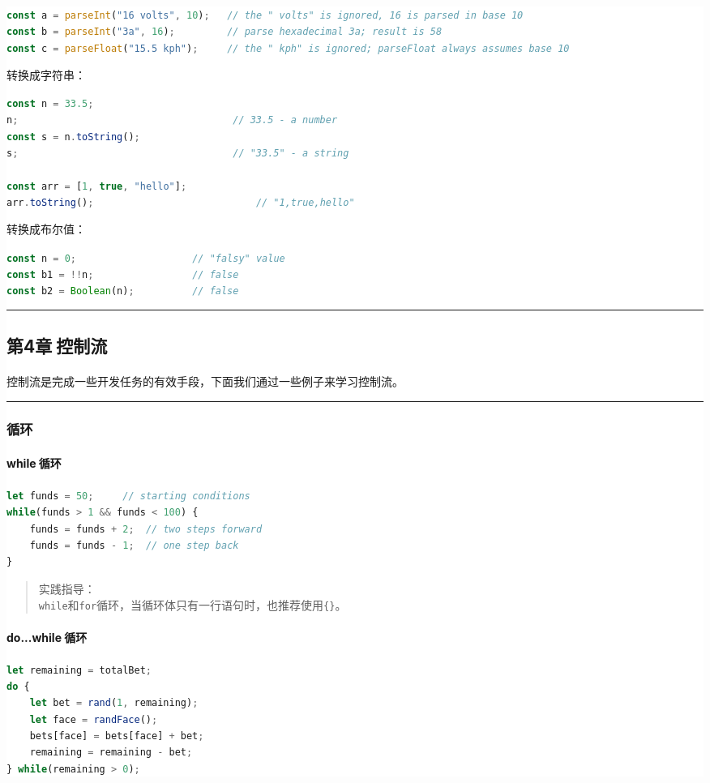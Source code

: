 ```javascript
const a = parseInt("16 volts", 10);   // the " volts" is ignored, 16 is parsed in base 10
const b = parseInt("3a", 16);         // parse hexadecimal 3a; result is 58
const c = parseFloat("15.5 kph");     // the " kph" is ignored; parseFloat always assumes base 10

```

转换成字符串：

```javascript
const n = 33.5;
n;                                     // 33.5 - a number
const s = n.toString();
s;                                     // "33.5" - a string

const arr = [1, true, "hello"];
arr.toString();                            // "1,true,hello"
```

转换成布尔值：

```javascript
const n = 0;                    // "falsy" value
const b1 = !!n;                 // false
const b2 = Boolean(n);          // false
```

---

## 第4章 控制流
控制流是完成一些开发任务的有效手段，下面我们通过一些例子来学习控制流。

---

### 循环

#### while 循环

```javascript
let funds = 50;     // starting conditions
while(funds > 1 && funds < 100) {
	funds = funds + 2;  // two steps forward
	funds = funds - 1;  // one step back
}
```

>实践指导：  
`while`和`for`循环，当循环体只有一行语句时，也推荐使用`{}`。

#### do...while 循环

```javascript
let remaining = totalBet;
do {
	let bet = rand(1, remaining);
	let face = randFace();
	bets[face] = bets[face] + bet;
	remaining = remaining - bet;
} while(remaining > 0);
```
